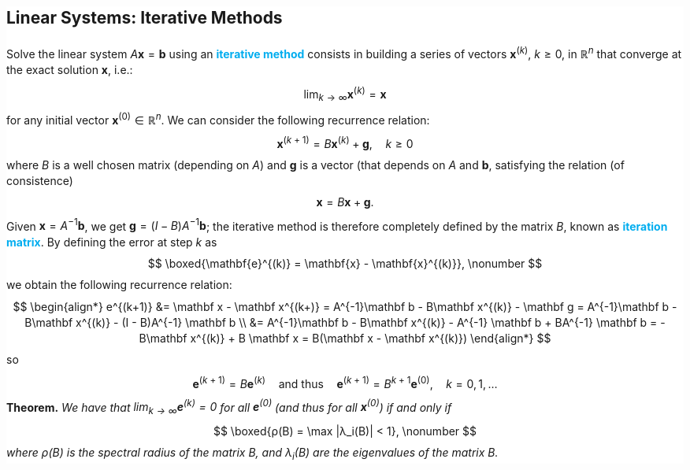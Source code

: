 ## Linear Systems: Iterative Methods

Solve the linear system $A \mathbf{x} = \mathbf{b}$ using an **<font color=#00ADEF>iterative method</font>** consists in building a series of vectors $\mathbf{x}^{(k)}$, $k \ge 0$, in $\mathbb{R}^n$ that converge at the exact solution $\mathbf{x}$, i.e.:
$$
\lim_{k \to \infty} \mathbf{x}^{(k)} = \mathbf{x}
\nonumber
$$
for any initial vector $\mathbf{x}^{(0)} \in \mathbb{R}^n$.
We can consider the following recurrence relation:
$$
\mathbf{x}^{(k+1)} = B \mathbf{x}^{(k)} + \mathbf{g}, \quad k \ge 0
\label{eq:iterative}
$$
where $B$ is a well chosen matrix (depending on $A$) and $\mathbf{g}$ is a vector (that depends on $A$ and $\mathbf{b}$, satisfying the relation (of consistence)
$$
\mathbf{x} = B \mathbf{x} + \mathbf{g}.
\label{eq:consistence}
$$
Given $\mathbf{x} = A^{-1} \mathbf{b}$, we get $\mathbf{g} = (I - B)A^{-1} \mathbf{b}$; the iterative method is therefore completely defined by the matrix $B$, known as **<font color=#00ADEF>iteration matrix</font>**.
By defining the error at step $k$ as
$$
\boxed{\mathbf{e}^{(k)} = \mathbf{x} - \mathbf{x}^{(k)}},
\nonumber
$$
we obtain the following recurrence relation:
$$
\begin{align*}
e^{(k+1)} &= \mathbf x - \mathbf x^{(k+)} = A^{-1}\mathbf b - B\mathbf x^{(k)} - \mathbf g = A^{-1}\mathbf b - B\mathbf x^{(k)} - (I - B)A^{-1} \mathbf b \\
&= A^{-1}\mathbf b - B\mathbf x^{(k)} - A^{-1} \mathbf b + BA^{-1} \mathbf b = - B\mathbf x^{(k)} + B \mathbf x = B(\mathbf x - \mathbf x^{(k)})
\end{align*}
$$
so
$$
\mathbf{e}^{(k+1)} = B \mathbf{e}^{(k)} \quad \text{and thus} \quad \mathbf{e}^{(k+1)} = B^{k+1} \mathbf{e}^{(0)}, \quad k = 0, 1, \ldots
\nonumber
$$
**Theorem.** *We have that $\lim_{k \to \infty} \mathbf{e}^{(k)} = 0$ for all $\mathbf{e}^{(0)}$ (and thus for all $\mathbf{x}^{(0)}$) if and only if*
$$
\boxed{ρ(B) = \max |λ_i(B)| < 1},
\nonumber
$$
*where $ρ(B)$ is the spectral radius of the matrix $B$, and $λ_i(B)$ are the eigenvalues of the matrix $B$.*
